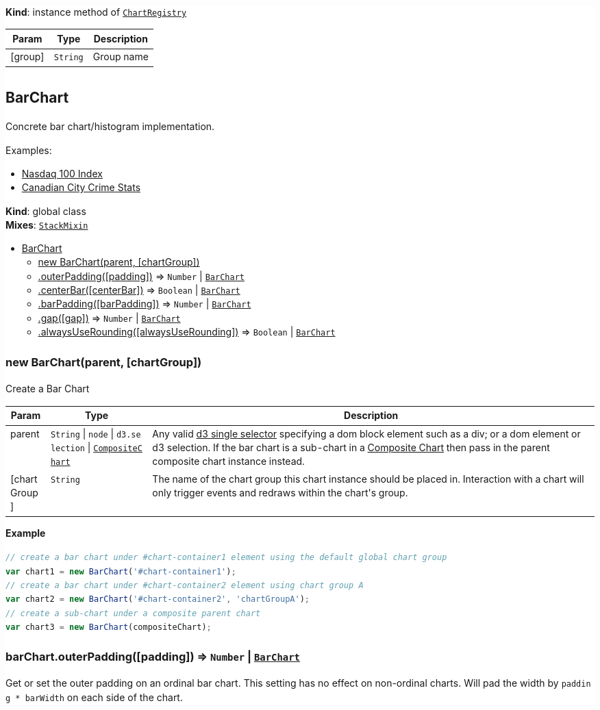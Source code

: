 **Kind**: instance method of [<code>ChartRegistry</code>](#ChartRegistry)  

| Param | Type | Description |
| --- | --- | --- |
| [group] | <code>String</code> | Group name |

<a name="BarChart"></a>

## BarChart
Concrete bar chart/histogram implementation.

Examples:
- [Nasdaq 100 Index](http://dc-js.github.com/dc.js/)
- [Canadian City Crime Stats](http://dc-js.github.com/dc.js/crime/index.html)

**Kind**: global class  
**Mixes**: [<code>StackMixin</code>](#StackMixin)  

* [BarChart](#BarChart)
    * [new BarChart(parent, [chartGroup])](#new_BarChart_new)
    * [.outerPadding([padding])](#BarChart+outerPadding) ⇒ <code>Number</code> \| [<code>BarChart</code>](#BarChart)
    * [.centerBar([centerBar])](#BarChart+centerBar) ⇒ <code>Boolean</code> \| [<code>BarChart</code>](#BarChart)
    * [.barPadding([barPadding])](#BarChart+barPadding) ⇒ <code>Number</code> \| [<code>BarChart</code>](#BarChart)
    * [.gap([gap])](#BarChart+gap) ⇒ <code>Number</code> \| [<code>BarChart</code>](#BarChart)
    * [.alwaysUseRounding([alwaysUseRounding])](#BarChart+alwaysUseRounding) ⇒ <code>Boolean</code> \| [<code>BarChart</code>](#BarChart)

<a name="new_BarChart_new"></a>

### new BarChart(parent, [chartGroup])
Create a Bar Chart


| Param | Type | Description |
| --- | --- | --- |
| parent | <code>String</code> \| <code>node</code> \| <code>d3.selection</code> \| [<code>CompositeChart</code>](#CompositeChart) | Any valid [d3 single selector](https://github.com/d3/d3-selection/blob/master/README.md#select) specifying a dom block element such as a div; or a dom element or d3 selection.  If the bar chart is a sub-chart in a [Composite Chart](#CompositeChart) then pass in the parent composite chart instance instead. |
| [chartGroup] | <code>String</code> | The name of the chart group this chart instance should be placed in. Interaction with a chart will only trigger events and redraws within the chart's group. |

**Example**  
```js
// create a bar chart under #chart-container1 element using the default global chart group
var chart1 = new BarChart('#chart-container1');
// create a bar chart under #chart-container2 element using chart group A
var chart2 = new BarChart('#chart-container2', 'chartGroupA');
// create a sub-chart under a composite parent chart
var chart3 = new BarChart(compositeChart);
```
<a name="BarChart+outerPadding"></a>

### barChart.outerPadding([padding]) ⇒ <code>Number</code> \| [<code>BarChart</code>](#BarChart)
Get or set the outer padding on an ordinal bar chart. This setting has no effect on non-ordinal charts.
Will pad the width by `padding * barWidth` on each side of the chart.
